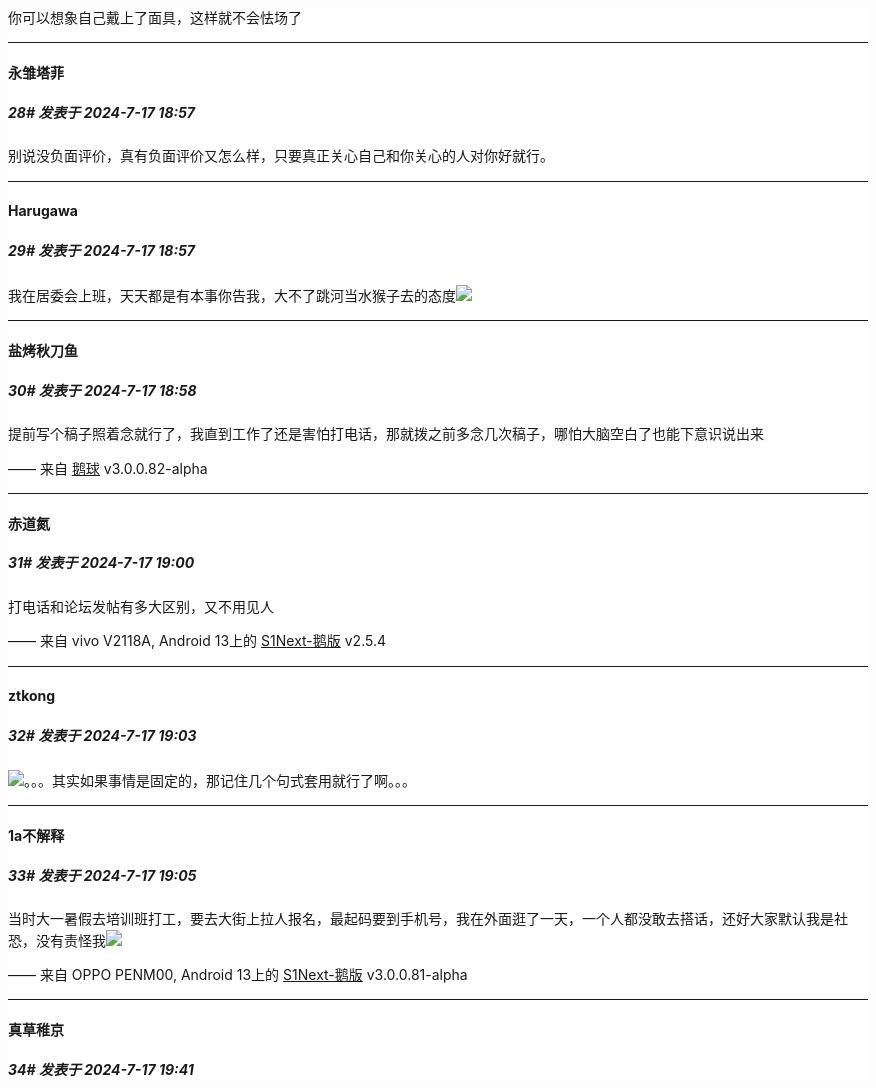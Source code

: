 你可以想象自己戴上了面具，这样就不会怯场了

*****

####  永雏塔菲  
##### 28#       发表于 2024-7-17 18:57

别说没负面评价，真有负面评价又怎么样，只要真正关心自己和你关心的人对你好就行。

*****

####  Harugawa  
##### 29#       发表于 2024-7-17 18:57

我在居委会上班，天天都是有本事你告我，大不了跳河当水猴子去的态度<img src="https://static.saraba1st.com/image/smiley/face2017/034.png" referrerpolicy="no-referrer">

*****

####  盐烤秋刀鱼  
##### 30#       发表于 2024-7-17 18:58

提前写个稿子照着念就行了，我直到工作了还是害怕打电话，那就拨之前多念几次稿子，哪怕大脑空白了也能下意识说出来

—— 来自 [鹅球](https://www.pgyer.com/xfPejhuq) v3.0.0.82-alpha

*****

####  赤道氮  
##### 31#       发表于 2024-7-17 19:00

打电话和论坛发帖有多大区别，又不用见人

—— 来自 vivo V2118A, Android 13上的 [S1Next-鹅版](https://github.com/ykrank/S1-Next/releases) v2.5.4

*****

####  ztkong  
##### 32#       发表于 2024-7-17 19:03

<img src="https://static.saraba1st.com/image/smiley/face2017/001.png" referrerpolicy="no-referrer">。。。其实如果事情是固定的，那记住几个句式套用就行了啊。。。

*****

####  1a不解释  
##### 33#       发表于 2024-7-17 19:05

当时大一暑假去培训班打工，要去大街上拉人报名，最起码要到手机号，我在外面逛了一天，一个人都没敢去搭话，还好大家默认我是社恐，没有责怪我<img src="https://static.saraba1st.com/image/smiley/face2017/067.png" referrerpolicy="no-referrer">

—— 来自 OPPO PENM00, Android 13上的 [S1Next-鹅版](https://github.com/ykrank/S1-Next/releases) v3.0.0.81-alpha

*****

####  真草稚京  
##### 34#       发表于 2024-7-17 19:41
